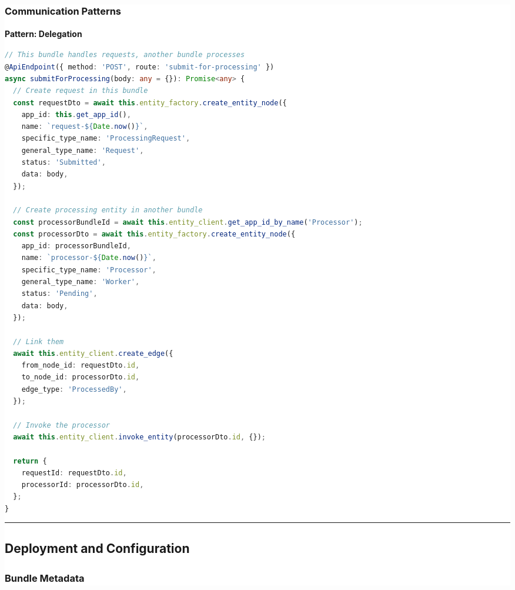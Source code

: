 ### Communication Patterns

**Pattern: Delegation**
```typescript
// This bundle handles requests, another bundle processes
@ApiEndpoint({ method: 'POST', route: 'submit-for-processing' })
async submitForProcessing(body: any = {}): Promise<any> {
  // Create request in this bundle
  const requestDto = await this.entity_factory.create_entity_node({
    app_id: this.get_app_id(),
    name: `request-${Date.now()}`,
    specific_type_name: 'ProcessingRequest',
    general_type_name: 'Request',
    status: 'Submitted',
    data: body,
  });

  // Create processing entity in another bundle
  const processorBundleId = await this.entity_client.get_app_id_by_name('Processor');
  const processorDto = await this.entity_factory.create_entity_node({
    app_id: processorBundleId,
    name: `processor-${Date.now()}`,
    specific_type_name: 'Processor',
    general_type_name: 'Worker',
    status: 'Pending',
    data: body,
  });

  // Link them
  await this.entity_client.create_edge({
    from_node_id: requestDto.id,
    to_node_id: processorDto.id,
    edge_type: 'ProcessedBy',
  });

  // Invoke the processor
  await this.entity_client.invoke_entity(processorDto.id, {});

  return {
    requestId: requestDto.id,
    processorId: processorDto.id,
  };
}
```

---

## Deployment and Configuration

### Bundle Metadata
